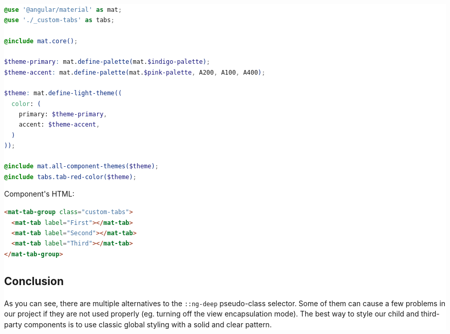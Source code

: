 ```scss
@use '@angular/material' as mat;
@use './_custom-tabs' as tabs;

@include mat.core();

$theme-primary: mat.define-palette(mat.$indigo-palette);
$theme-accent: mat.define-palette(mat.$pink-palette, A200, A100, A400);

$theme: mat.define-light-theme((
  color: (
    primary: $theme-primary,
    accent: $theme-accent,
  )
));

@include mat.all-component-themes($theme);
@include tabs.tab-red-color($theme);
```

Component's HTML:

```html
<mat-tab-group class="custom-tabs">
  <mat-tab label="First"></mat-tab>
  <mat-tab label="Second"></mat-tab>
  <mat-tab label="Third"></mat-tab>
</mat-tab-group>
```

## Conclusion

As you can see, there are multiple alternatives to the `::ng-deep` pseudo-class selector. Some of them can cause a few problems in our project if they are not used properly (eg. turning off the view encapsulation mode). The best way to style our child and third-party components is to use classic global styling with a solid and clear pattern.

